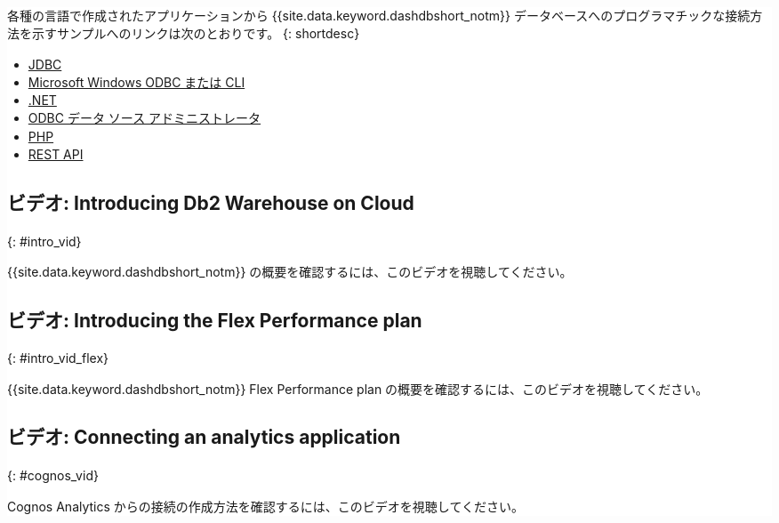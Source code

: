 各種の言語で作成されたアプリケーションから {{site.data.keyword.dashdbshort_notm}} データベースへのプログラマチックな接続方法を示すサンプルへのリンクは次のとおりです。
{: shortdesc}

- [JDBC](/docs/services/Db2whc/connecting?topic=Db2whc-con_prog_jdbc#con_prog_jdbc)
- [Microsoft Windows ODBC または CLI](/docs/services/Db2whc/connecting?topic=Db2whc-con_prog_odbc_cli#con_prog_odbc_cli)
- [.NET](/docs/services/Db2whc/connecting?topic=Db2whc-con_prog_net#con_prog_net)
- [ODBC データ ソース アドミニストレータ](/docs/services/Db2whc/connecting?topic=Db2whc-con_prog_odbc_dsa#con_prog_odbc_dsa)
- [PHP](/docs/services/Db2whc/connecting?topic=Db2whc-con_prog_php#con_prog_php)
- [REST API](/docs/services/Db2whc/connecting?topic=Db2whc-con_rest_api#con_rest_api)

## ビデオ: Introducing Db2 Warehouse on Cloud
{: #intro_vid}

{{site.data.keyword.dashdbshort_notm}} の概要を確認するには、このビデオを視聴してください。

<iframe class="embed-responsive-item" id="youtubeplayer1" title="Introduction to {{site.data.keyword.dashdbshort_notm}}" type="text/html" width="640" height="390" src="//www.youtube.com/embed/0NO9OTFWzKs?rel=0" frameborder="0" webkitallowfullscreen mozallowfullscreen allowfullscreen> </iframe>

## ビデオ: Introducing the Flex Performance plan
{: #intro_vid_flex}

{{site.data.keyword.dashdbshort_notm}} Flex Performance plan の概要を確認するには、このビデオを視聴してください。

<iframe class="embed-responsive-item" id="youtubeplayer2" title="Creating a connection from Cognos Analytics" type="text/html" width="640" height="390" src="//www.youtube.com/embed/59PKSnzNQAg?rel=0" frameborder="0" webkitallowfullscreen mozallowfullscreen allowfullscreen> </iframe>

## ビデオ: Connecting an analytics application
{: #cognos_vid}

Cognos Analytics からの接続の作成方法を確認するには、このビデオを視聴してください。

<iframe class="embed-responsive-item" id="youtubeplayer3" title="Creating a connection from Cognos Analytics" type="text/html" width="640" height="390" src="//www.youtube.com/embed/TRUEPVHGi0s?rel=0" frameborder="0" webkitallowfullscreen mozallowfullscreen allowfullscreen> </iframe>

